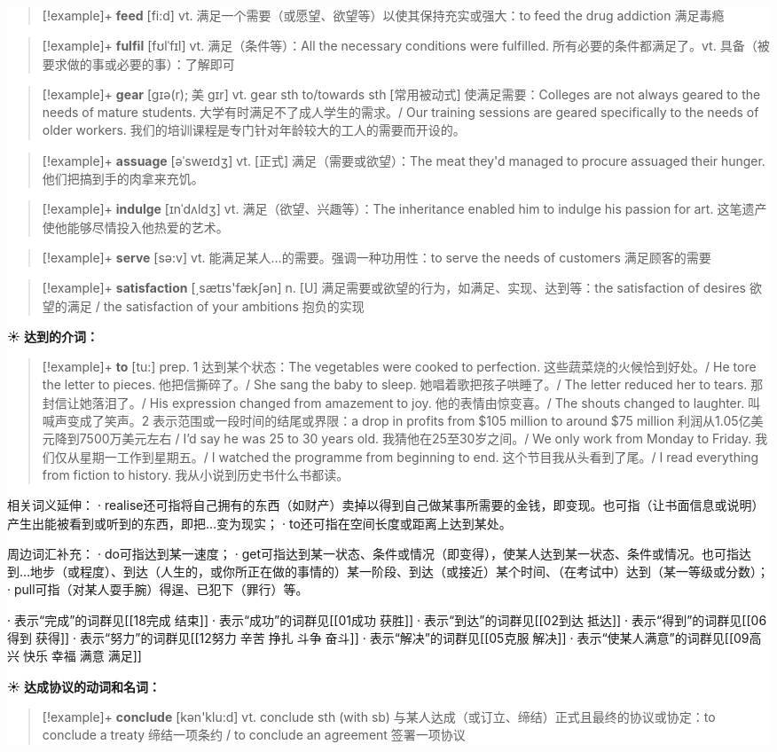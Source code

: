 >[!example]+ <span class="vocabulary">**feed**</span> [fi:d] 
> <span class="definition">vt. 满足一个需要（或愿望、欲望等）以使其保持充实或强大：</span>to feed the drug addiction 满足毒瘾
                      
>[!example]+ <span class="vocabulary">**fulfil**</span> [fʊlˈfɪl]
> <span class="definition">vt. 满足（条件等）：</span>All the necessary conditions were fulfilled. 所有必要的条件都满足了。<span class="definition">vt. 具备（被要求做的事或必要的事）：</span>了解即可
           
>[!example]+ <span class="vocabulary">**gear**</span> [gɪə(r); 美 gɪr]
> <span class="definition">vt. gear sth to/towards sth [常用被动式] 使满足需要：</span>Colleges are not always geared to the needs of mature students. 大学有时满足不了成人学生的需求。/ Our training sessions are geared specifically to the needs of older workers. 我们的培训课程是专门针对年龄较大的工人的需要而开设的。

>[!example]+ <span class="vocabulary">**assuage**</span> [əˈsweɪdʒ]
> <span class="definition">vt. [正式] 满足（需要或欲望）：</span>The meat they'd managed to procure assuaged their hunger. 他们把搞到手的肉拿来充饥。
           
>[!example]+ <span class="vocabulary">**indulge**</span> [ɪnˈdʌldʒ]
> <span class="definition">vt. 满足（欲望、兴趣等）：</span>The inheritance enabled him to indulge his passion for art. 这笔遗产使他能够尽情投入他热爱的艺术。

>[!example]+ <span class="vocabulary">**serve**</span> [sə:v] 
> <span class="definition">vt. 能满足某人…的需要。强调一种功用性：</span>to serve the needs of customers 满足顾客的需要

>[!example]+ <span class="vocabulary">**satisfaction**</span> [͵sætɪs'fækʃən] 
> <span class="definition">n. [U] 满足需要或欲望的行为，如满足、实现、达到等：</span>the satisfaction of desires 欲望的满足 / the satisfaction of your ambitions 抱负的实现

☀ <span class="category">**达到的介词：**</span>
>[!example]+ <span class="vocabulary">**to**</span> [tu:] 
> <span class="definition">prep. 1 达到某个状态：</span>The vegetables were cooked to perfection. 这些蔬菜烧的火候恰到好处。/ He tore the letter to pieces. 他把信撕碎了。/ She sang the baby to sleep. 她唱着歌把孩子哄睡了。/ The letter reduced her to tears. 那封信让她落泪了。/ His expression changed from amazement to joy. 他的表情由惊变喜。/ The shouts changed to laughter. 叫喊声变成了笑声。<span class="definition">2 表示范围或一段时间的结尾或界限：</span>a drop in profits from $105 million to around $75 million 利润从1.05亿美元降到7500万美元左右 / I’d say he was 25 to 30 years old. 我猜他在25至30岁之间。/ We only work from Monday to Friday. 我们仅从星期一工作到星期五。/ I watched the programme from beginning to end. 这个节目我从头看到了尾。/ I read everything from fiction to history. 我从小说到历史书什么书都读。

相关词义延伸：
· realise还可指将自己拥有的东西（如财产）卖掉以得到自己做某事所需要的金钱，即变现。也可指（让书面信息或说明）产生出能被看到或听到的东西，即把…变为现实；
· to还可指在空间长度或距离上达到某处。

周边词汇补充：
· do可指达到某一速度；
· get可指达到某一状态、条件或情况（即变得），使某人达到某一状态、条件或情况。也可指达到…地步（或程度）、到达（人生的，或你所正在做的事情的）某一阶段、到达（或接近）某个时间、（在考试中）达到（某一等级或分数）；
· pull可指（对某人耍手腕）得逞、已犯下（罪行）等。

· 表示“完成”的词群见[[18完成 结束]]
· 表示“成功”的词群见[[01成功 获胜]]
· 表示“到达”的词群见[[02到达 抵达]]
· 表示“得到”的词群见[[06得到 获得]]
· 表示“努力”的词群见[[12努力 辛苦 挣扎 斗争 奋斗]]
· 表示“解决”的词群见[[05克服 解决]]
· 表示“使某人满意”的词群见[[09高兴 快乐 幸福 满意 满足]]

☀ <span class="category">**达成协议的动词和名词：**</span>
>[!example]+ <span class="vocabulary">**conclude**</span> [kən'klu:d] 
> <span class="definition">vt. conclude sth (with sb) 与某人达成（或订立、缔结）正式且最终的协议或协定：</span>to conclude a treaty 缔结一项条约 / to conclude an agreement 签署一项协议

